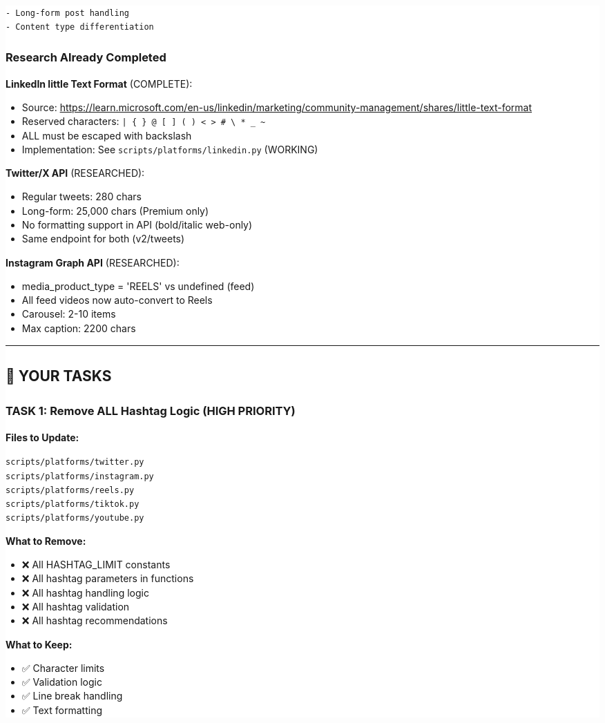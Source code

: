 ```
- Long-form post handling
- Content type differentiation
```

### Research Already Completed

**LinkedIn little Text Format** (COMPLETE):
- Source: https://learn.microsoft.com/en-us/linkedin/marketing/community-management/shares/little-text-format
- Reserved characters: `| { } @ [ ] ( ) < > # \ * _ ~`
- ALL must be escaped with backslash
- Implementation: See `scripts/platforms/linkedin.py` (WORKING)

**Twitter/X API** (RESEARCHED):
- Regular tweets: 280 chars
- Long-form: 25,000 chars (Premium only)
- No formatting support in API (bold/italic web-only)
- Same endpoint for both (v2/tweets)

**Instagram Graph API** (RESEARCHED):
- media_product_type = 'REELS' vs undefined (feed)
- All feed videos now auto-convert to Reels
- Carousel: 2-10 items
- Max caption: 2200 chars

---

## 🎯 YOUR TASKS

### TASK 1: Remove ALL Hashtag Logic (HIGH PRIORITY)

**Files to Update:**
```
scripts/platforms/twitter.py
scripts/platforms/instagram.py
scripts/platforms/reels.py
scripts/platforms/tiktok.py
scripts/platforms/youtube.py
```

**What to Remove:**
- ❌ All HASHTAG_LIMIT constants
- ❌ All hashtag parameters in functions
- ❌ All hashtag handling logic
- ❌ All hashtag validation
- ❌ All hashtag recommendations

**What to Keep:**
- ✅ Character limits
- ✅ Validation logic
- ✅ Line break handling
- ✅ Text formatting
